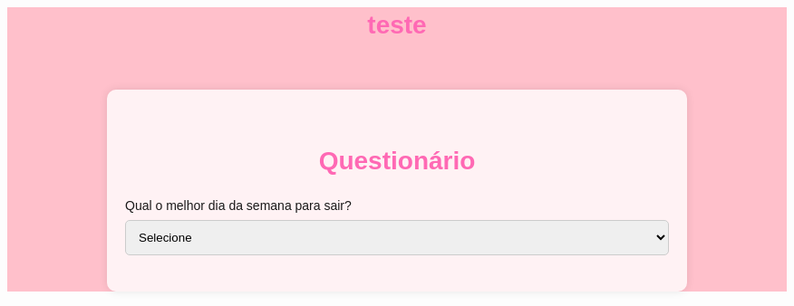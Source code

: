 # teste
 
<!DOCTYPE html>
<html lang="pt-BR">
<head>
    <meta charset="UTF-8">
    <meta name="viewport" content="width=device-width, initial-scale=1.0">
    <title>Questionário</title>
    <style>
        body {
            background-color: pink;
            background-image: url('https://example.com/hearts-and-flowers.png'); /* Substitua pelo URL da imagem desejada */
            background-repeat: no-repeat;
            background-size: cover;
            font-family: Arial, sans-serif;
        }
        .container {
            max-width: 600px;
            margin: 50px auto;
            padding: 20px;
            background-color: rgba(255, 255, 255, 0.8);
            border-radius: 10px;
            box-shadow: 0 0 10px rgba(0, 0, 0, 0.1);
        }
        h1 {
            text-align: center;
            color: #ff69b4;
        }
        label {
            display: block;
            margin: 10px 0 5px;
        }
        input, select {
            width: 100%;
            padding: 10px;
            margin-bottom: 20px;
            border: 1px solid #ccc;
            border-radius: 5px;
        }
        button {
            display: block;
            width: 100%;
            padding: 10px;
            background-color: #ff69b4;
            color: white;
            border: none;
            border-radius: 5px;
            cursor: pointer;
        }
        button:hover {
            background-color: #ff1493;
        }
    </style>
</head>
<body>
    <div class="container">
        <h1>Questionário</h1>
        <form id="questionario">
            <label for="diaSemana">Qual o melhor dia da semana para sair?</label>
            <select id="diaSemana" required>
                <option value="">Selecione</option>